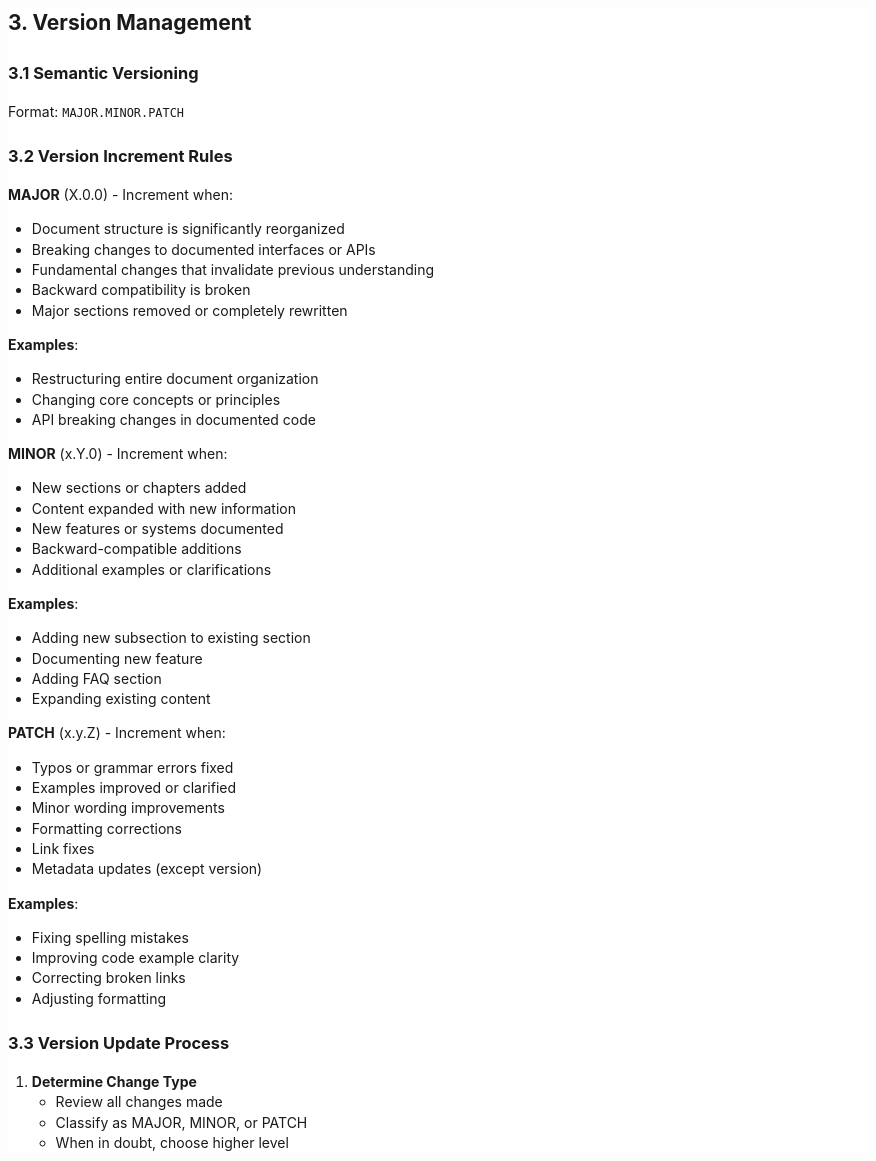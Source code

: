 
## 3. Version Management

### 3.1 Semantic Versioning

Format: `MAJOR.MINOR.PATCH`

### 3.2 Version Increment Rules

**MAJOR** (X.0.0) - Increment when:
- Document structure is significantly reorganized
- Breaking changes to documented interfaces or APIs
- Fundamental changes that invalidate previous understanding
- Backward compatibility is broken
- Major sections removed or completely rewritten

**Examples**:
- Restructuring entire document organization
- Changing core concepts or principles
- API breaking changes in documented code

**MINOR** (x.Y.0) - Increment when:
- New sections or chapters added
- Content expanded with new information
- New features or systems documented
- Backward-compatible additions
- Additional examples or clarifications

**Examples**:
- Adding new subsection to existing section
- Documenting new feature
- Adding FAQ section
- Expanding existing content

**PATCH** (x.y.Z) - Increment when:
- Typos or grammar errors fixed
- Examples improved or clarified
- Minor wording improvements
- Formatting corrections
- Link fixes
- Metadata updates (except version)

**Examples**:
- Fixing spelling mistakes
- Improving code example clarity
- Correcting broken links
- Adjusting formatting

### 3.3 Version Update Process

1. **Determine Change Type**
   - Review all changes made
   - Classify as MAJOR, MINOR, or PATCH
   - When in doubt, choose higher level
